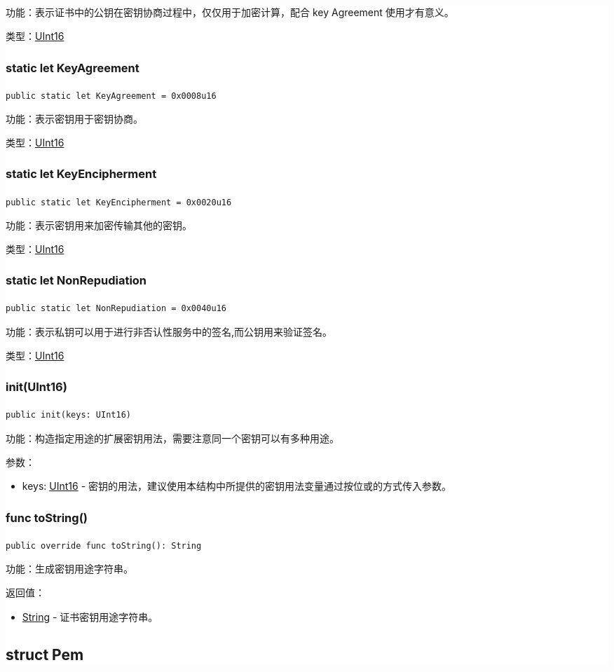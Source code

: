 功能：表示证书中的公钥在密钥协商过程中，仅仅用于加密计算，配合 key Agreement 使用才有意义。

类型：[UInt16](../../../std/core/core_package_api/core_package_intrinsics.md#uint16)

### static let KeyAgreement

```cangjie
public static let KeyAgreement = 0x0008u16
```

功能：表示密钥用于密钥协商。

类型：[UInt16](../../../std/core/core_package_api/core_package_intrinsics.md#uint16)

### static let KeyEncipherment

```cangjie
public static let KeyEncipherment = 0x0020u16
```

功能：表示密钥用来加密传输其他的密钥。

类型：[UInt16](../../../std/core/core_package_api/core_package_intrinsics.md#uint16)

### static let NonRepudiation

```cangjie
public static let NonRepudiation = 0x0040u16
```

功能：表示私钥可以用于进行非否认性服务中的签名,而公钥用来验证签名。

类型：[UInt16](../../../std/core/core_package_api/core_package_intrinsics.md#uint16)

### init(UInt16)

```cangjie
public init(keys: UInt16)
```

功能：构造指定用途的扩展密钥用法，需要注意同一个密钥可以有多种用途。

参数：

- keys: [UInt16](../../../std/core/core_package_api/core_package_intrinsics.md#uint16) - 密钥的用法，建议使用本结构中所提供的密钥用法变量通过按位或的方式传入参数。

### func toString()

```cangjie
public override func toString(): String
```

功能：生成密钥用途字符串。

返回值：

- [String](../../../std/core/core_package_api/core_package_structs.md#struct-string) - 证书密钥用途字符串。

## struct Pem
